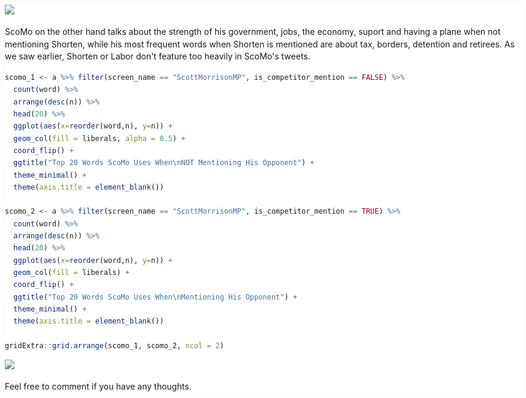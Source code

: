 ![](Aus_Election_Blog_Post_files/figure-markdown_github/unnamed-chunk-14-1.png)

ScoMo on the other hand talks about the strength of his government, jobs, the economy, suport and having a plane when not mentioning Shorten, while his most frequent words when Shorten is mentioned are about tax, borders, detention and retirees. As we saw earlier, Shorten or Labor don't feature too heavily in ScoMo's tweets.

``` r
scomo_1 <- a %>% filter(screen_name == "ScottMorrisonMP", is_competitor_mention == FALSE) %>%
  count(word) %>%
  arrange(desc(n)) %>%
  head(20) %>%
  ggplot(aes(x=reorder(word,n), y=n)) +
  geom_col(fill = liberals, alpha = 0.5) +
  coord_flip() +
  ggtitle("Top 20 Words ScoMo Uses When\nNOT Mentioning His Opponent") +
  theme_minimal() +
  theme(axis.title = element_blank())

scomo_2 <- a %>% filter(screen_name == "ScottMorrisonMP", is_competitor_mention == TRUE) %>%
  count(word) %>%
  arrange(desc(n)) %>%
  head(20) %>%
  ggplot(aes(x=reorder(word,n), y=n)) +
  geom_col(fill = liberals) +
  coord_flip() +
  ggtitle("Top 20 Words ScoMo Uses When\nMentioning His Opponent") +
  theme_minimal() +
  theme(axis.title = element_blank())

gridExtra::grid.arrange(scomo_1, scomo_2, ncol = 2)
```

![](Aus_Election_Blog_Post_files/figure-markdown_github/unnamed-chunk-15-1.png)

Feel free to comment if you have any thoughts.
